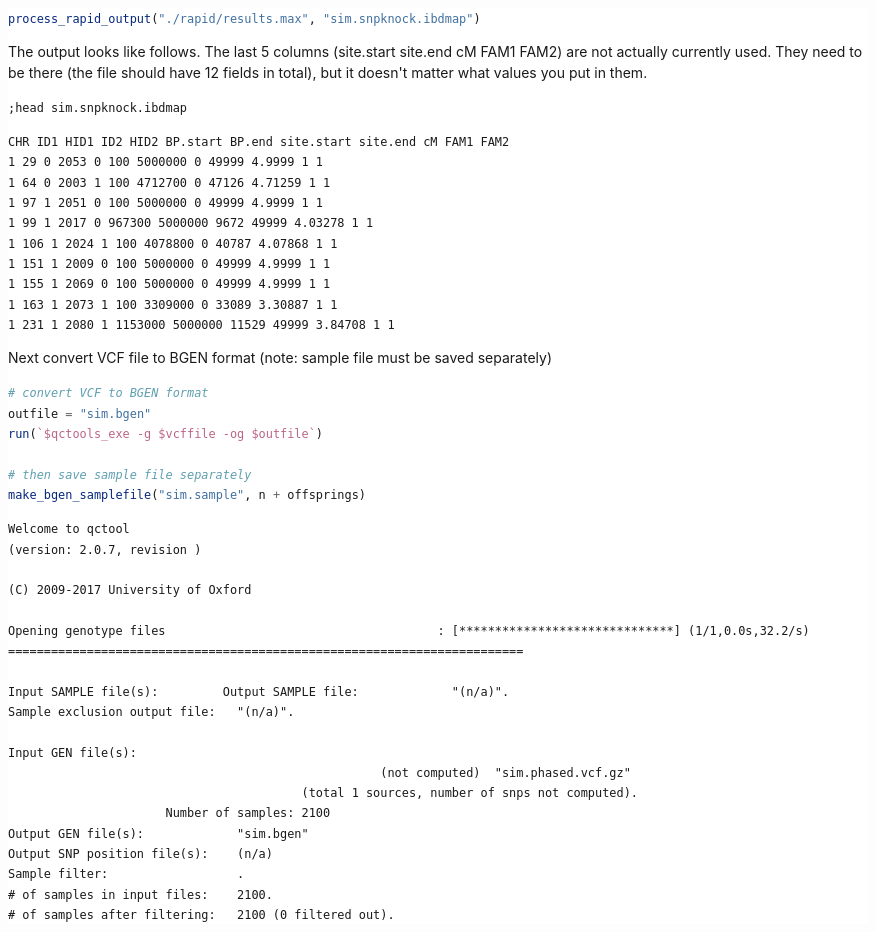 
```julia
process_rapid_output("./rapid/results.max", "sim.snpknock.ibdmap")
```

The output looks like follows. The last 5 columns (site.start site.end cM FAM1 FAM2) are not actually currently used. They need to be there (the file should have 12 fields in total), but it doesn't matter what values you put in them.


```julia
;head sim.snpknock.ibdmap
```

    CHR ID1 HID1 ID2 HID2 BP.start BP.end site.start site.end cM FAM1 FAM2
    1 29 0 2053 0 100 5000000 0 49999 4.9999 1 1
    1 64 0 2003 1 100 4712700 0 47126 4.71259 1 1
    1 97 1 2051 0 100 5000000 0 49999 4.9999 1 1
    1 99 1 2017 0 967300 5000000 9672 49999 4.03278 1 1
    1 106 1 2024 1 100 4078800 0 40787 4.07868 1 1
    1 151 1 2009 0 100 5000000 0 49999 4.9999 1 1
    1 155 1 2069 0 100 5000000 0 49999 4.9999 1 1
    1 163 1 2073 1 100 3309000 0 33089 3.30887 1 1
    1 231 1 2080 1 1153000 5000000 11529 49999 3.84708 1 1


Next convert VCF file to BGEN format (note: sample file must be saved separately)


```julia
# convert VCF to BGEN format
outfile = "sim.bgen"
run(`$qctools_exe -g $vcffile -og $outfile`)

# then save sample file separately
make_bgen_samplefile("sim.sample", n + offsprings)
```

    
    Welcome to qctool
    (version: 2.0.7, revision )
    
    (C) 2009-2017 University of Oxford
    
    Opening genotype files                                      : [******************************] (1/1,0.0s,32.2/s)
    ========================================================================
    
    Input SAMPLE file(s):         Output SAMPLE file:             "(n/a)".
    Sample exclusion output file:   "(n/a)".
    
    Input GEN file(s):
                                                        (not computed)  "sim.phased.vcf.gz"
                                             (total 1 sources, number of snps not computed).
                          Number of samples: 2100
    Output GEN file(s):             "sim.bgen"
    Output SNP position file(s):    (n/a)
    Sample filter:                  .
    # of samples in input files:    2100.
    # of samples after filtering:   2100 (0 filtered out).
    